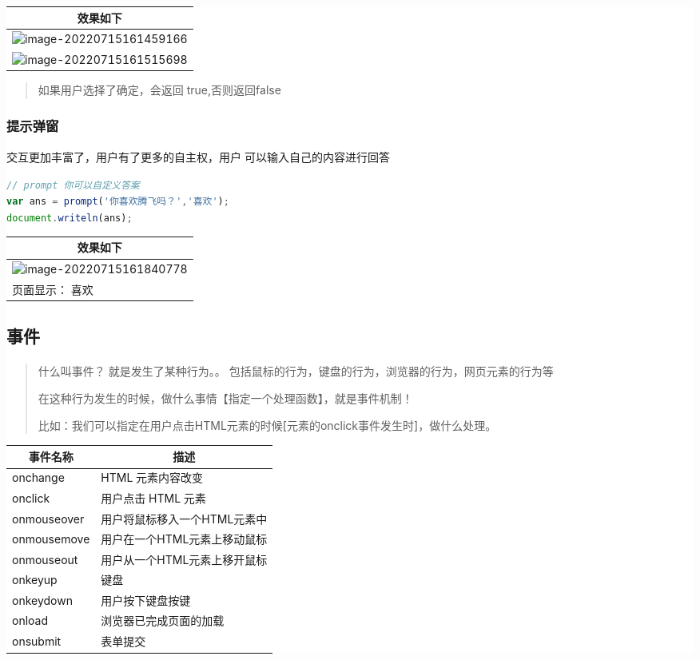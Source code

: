 | 效果如下                                                     |
| ------------------------------------------------------------ |
| ![image-20220715161459166](https://qfedu-1254123199.cos.ap-nanjing.myqcloud.com/img/202207151614256.png) |
| ![image-20220715161515698](https://qfedu-1254123199.cos.ap-nanjing.myqcloud.com/img/202207151615774.png) |

> 如果用户选择了确定，会返回 true,否则返回false



### 提示弹窗

交互更加丰富了，用户有了更多的自主权，用户 可以输入自己的内容进行回答

``` js
// prompt 你可以自定义答案
var ans = prompt('你喜欢腾飞吗？','喜欢');
document.writeln(ans);
```

| 效果如下                                                     |
| ------------------------------------------------------------ |
| ![image-20220715161840778](https://qfedu-1254123199.cos.ap-nanjing.myqcloud.com/img/202207151618883.png) |
| 页面显示： 喜欢                                              |



## 事件

> 什么叫事件？ 就是发生了某种行为。。 包括鼠标的行为，键盘的行为，浏览器的行为，网页元素的行为等
>
> 在这种行为发生的时候，做什么事情【指定一个处理函数】，就是事件机制！
>
> 比如：我们可以指定在用户点击HTML元素的时候[元素的onclick事件发生时]，做什么处理。

| 事件名称    | 描述                         |
| ----------- | ---------------------------- |
| onchange    | HTML 元素内容改变            |
| onclick     | 用户点击 HTML 元素           |
| onmouseover | 用户将鼠标移入一个HTML元素中 |
| onmousemove | 用户在一个HTML元素上移动鼠标 |
| onmouseout  | 用户从一个HTML元素上移开鼠标 |
| onkeyup     | 键盘                         |
| onkeydown   | 用户按下键盘按键             |
| onload      | 浏览器已完成页面的加载       |
| onsubmit    | 表单提交                     |

